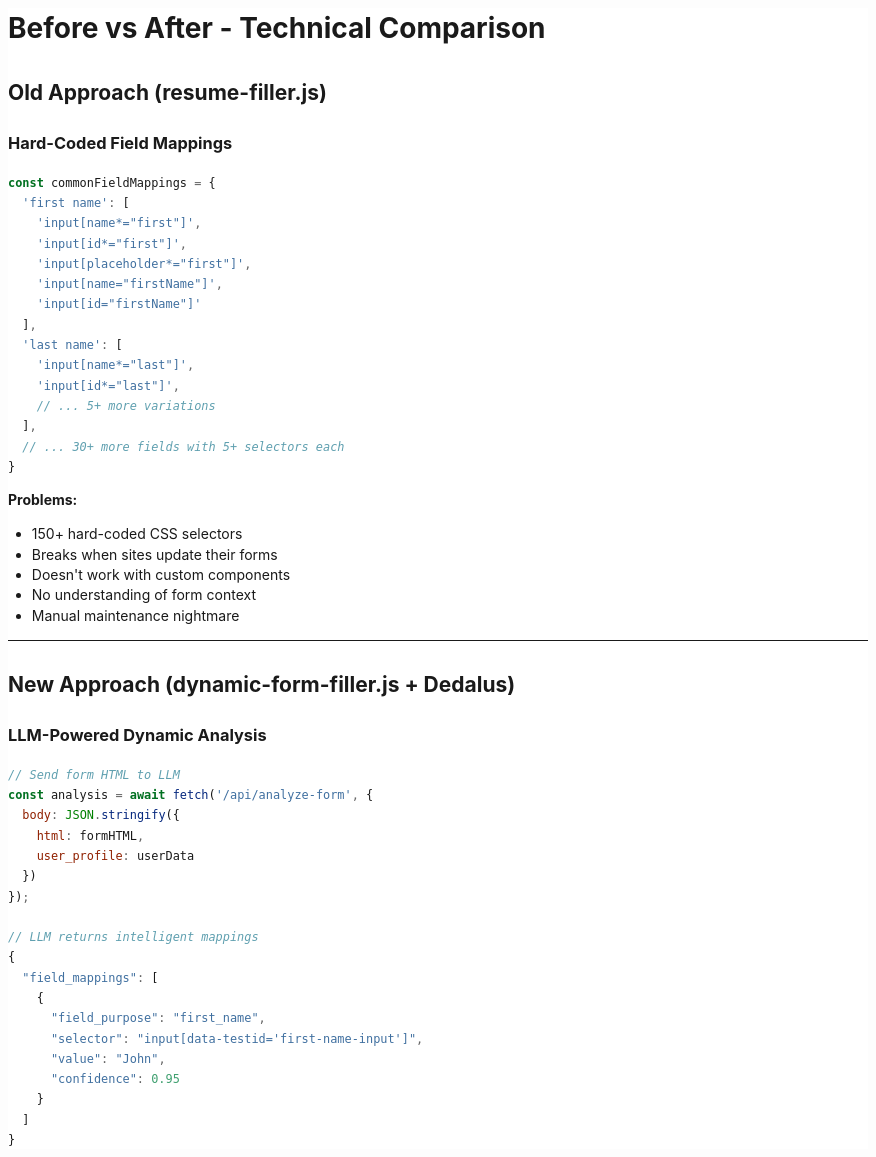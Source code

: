 # Before vs After - Technical Comparison

## Old Approach (resume-filler.js)

### Hard-Coded Field Mappings
```javascript
const commonFieldMappings = {
  'first name': [
    'input[name*="first"]',
    'input[id*="first"]',
    'input[placeholder*="first"]',
    'input[name="firstName"]',
    'input[id="firstName"]'
  ],
  'last name': [
    'input[name*="last"]',
    'input[id*="last"]',
    // ... 5+ more variations
  ],
  // ... 30+ more fields with 5+ selectors each
}
```

**Problems:**
- 150+ hard-coded CSS selectors
- Breaks when sites update their forms
- Doesn't work with custom components
- No understanding of form context
- Manual maintenance nightmare

---

## New Approach (dynamic-form-filler.js + Dedalus)

### LLM-Powered Dynamic Analysis
```javascript
// Send form HTML to LLM
const analysis = await fetch('/api/analyze-form', {
  body: JSON.stringify({
    html: formHTML,
    user_profile: userData
  })
});

// LLM returns intelligent mappings
{
  "field_mappings": [
    {
      "field_purpose": "first_name",
      "selector": "input[data-testid='first-name-input']",
      "value": "John",
      "confidence": 0.95
    }
  ]
}
```
